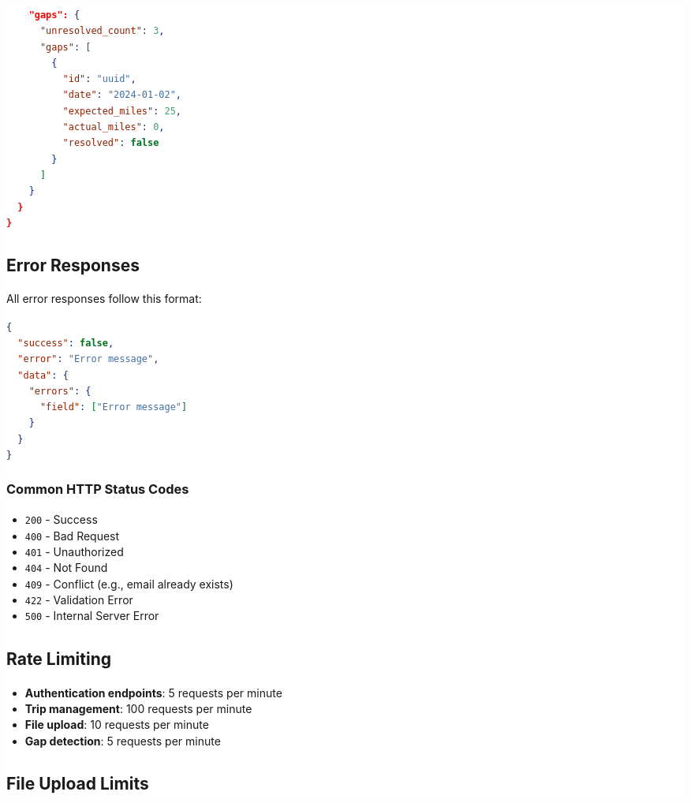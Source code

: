 ```json
    "gaps": {
      "unresolved_count": 3,
      "gaps": [
        {
          "id": "uuid",
          "date": "2024-01-02",
          "expected_miles": 25,
          "actual_miles": 0,
          "resolved": false
        }
      ]
    }
  }
}
```

## Error Responses

All error responses follow this format:

```json
{
  "success": false,
  "error": "Error message",
  "data": {
    "errors": {
      "field": ["Error message"]
    }
  }
}
```

### Common HTTP Status Codes

- `200` - Success
- `400` - Bad Request
- `401` - Unauthorized
- `404` - Not Found
- `409` - Conflict (e.g., email already exists)
- `422` - Validation Error
- `500` - Internal Server Error

## Rate Limiting

- **Authentication endpoints**: 5 requests per minute
- **Trip management**: 100 requests per minute
- **File upload**: 10 requests per minute
- **Gap detection**: 5 requests per minute

## File Upload Limits
